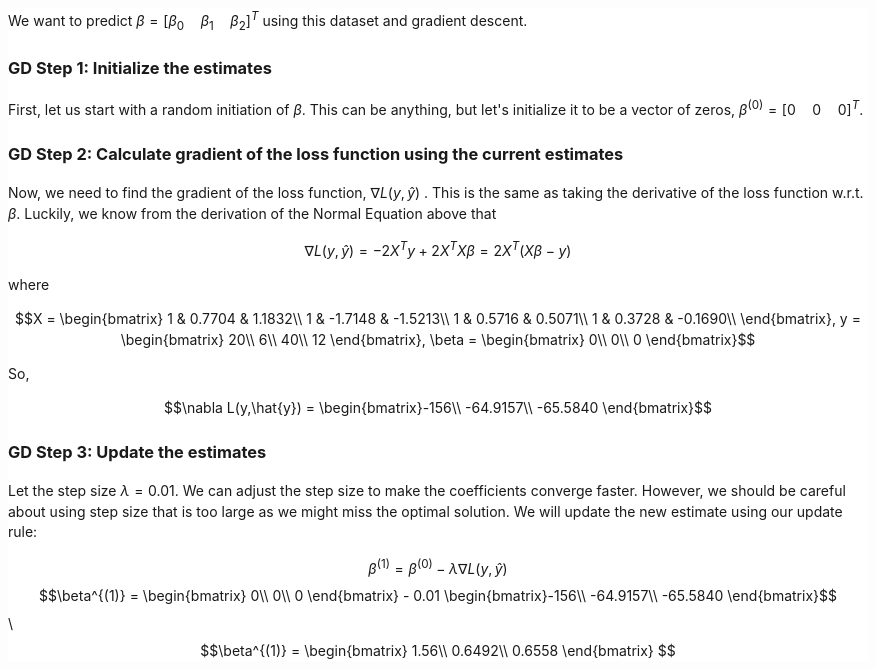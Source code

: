 We want to predict $\beta = [ \beta_0  \quad \beta_1 \quad \beta_2]^T$ using this dataset and gradient descent.

### GD Step 1: Initialize the estimates
First, let us start with a random initiation of $\beta$. This can be anything, but let's initialize it to be a vector of zeros, $\beta^{(0)} = [ 0 \quad 0 \quad 0]^T$.

### GD Step 2: Calculate gradient of the loss function using the current estimates
Now, we need to find the gradient of the loss function, $\nabla L(y,\hat{y})$ . This is the same as taking the derivative of the loss function w.r.t. $\beta$. Luckily, we know from the derivation of the Normal Equation above that 

$$\nabla L(y,\hat{y}) = - 2X^T y + 2X^TX \beta= 2X^T(X \beta -y)$$

where

$$X = \begin{bmatrix}
  1 & 0.7704 & 1.1832\\
  1 & -1.7148 & -1.5213\\
  1 & 0.5716 & 0.5071\\
  1 & 0.3728 & -0.1690\\
  \end{bmatrix}, y = \begin{bmatrix}
  20\\
  6\\
  40\\
  12
  \end{bmatrix}, \beta = \begin{bmatrix}
  0\\
  0\\
  0
  \end{bmatrix}$$

So, 

$$\nabla L(y,\hat{y}) = \begin{bmatrix}-156\\
-64.9157\\
-65.5840
\end{bmatrix}$$

### GD Step 3: Update the estimates
Let the step size $\lambda = 0.01$. We can adjust the step size to make the coefficients converge faster. However, we should be careful about using step size that is too large as we might miss the optimal solution. We will update the new estimate using our update rule:

$$\beta^{(1)} = \beta^{(0)} - \lambda \nabla L(y, \hat{y}) $$
$$\beta^{(1)} = \begin{bmatrix}
  0\\
  0\\
  0
  \end{bmatrix} - 0.01  \begin{bmatrix}-156\\
-64.9157\\
-65.5840
\end{bmatrix}$$\\
$$\beta^{(1)} = \begin{bmatrix} 1.56\\
0.6492\\
0.6558
\end{bmatrix} $$
 